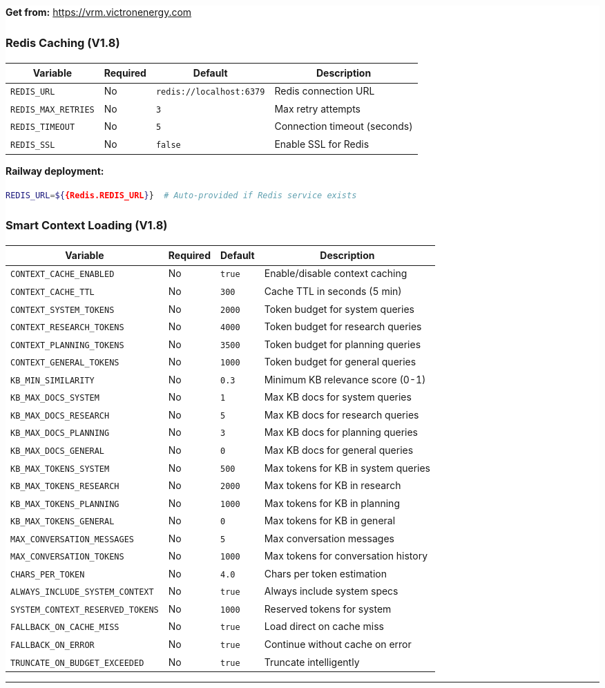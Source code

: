 **Get from:** https://vrm.victronenergy.com

### Redis Caching (V1.8)

| Variable | Required | Default | Description |
|----------|----------|---------|-------------|
| `REDIS_URL` | No | `redis://localhost:6379` | Redis connection URL |
| `REDIS_MAX_RETRIES` | No | `3` | Max retry attempts |
| `REDIS_TIMEOUT` | No | `5` | Connection timeout (seconds) |
| `REDIS_SSL` | No | `false` | Enable SSL for Redis |

**Railway deployment:**
```bash
REDIS_URL=${{Redis.REDIS_URL}}  # Auto-provided if Redis service exists
```

### Smart Context Loading (V1.8)

| Variable | Required | Default | Description |
|----------|----------|---------|-------------|
| `CONTEXT_CACHE_ENABLED` | No | `true` | Enable/disable context caching |
| `CONTEXT_CACHE_TTL` | No | `300` | Cache TTL in seconds (5 min) |
| `CONTEXT_SYSTEM_TOKENS` | No | `2000` | Token budget for system queries |
| `CONTEXT_RESEARCH_TOKENS` | No | `4000` | Token budget for research queries |
| `CONTEXT_PLANNING_TOKENS` | No | `3500` | Token budget for planning queries |
| `CONTEXT_GENERAL_TOKENS` | No | `1000` | Token budget for general queries |
| `KB_MIN_SIMILARITY` | No | `0.3` | Minimum KB relevance score (0-1) |
| `KB_MAX_DOCS_SYSTEM` | No | `1` | Max KB docs for system queries |
| `KB_MAX_DOCS_RESEARCH` | No | `5` | Max KB docs for research queries |
| `KB_MAX_DOCS_PLANNING` | No | `3` | Max KB docs for planning queries |
| `KB_MAX_DOCS_GENERAL` | No | `0` | Max KB docs for general queries |
| `KB_MAX_TOKENS_SYSTEM` | No | `500` | Max tokens for KB in system queries |
| `KB_MAX_TOKENS_RESEARCH` | No | `2000` | Max tokens for KB in research |
| `KB_MAX_TOKENS_PLANNING` | No | `1000` | Max tokens for KB in planning |
| `KB_MAX_TOKENS_GENERAL` | No | `0` | Max tokens for KB in general |
| `MAX_CONVERSATION_MESSAGES` | No | `5` | Max conversation messages |
| `MAX_CONVERSATION_TOKENS` | No | `1000` | Max tokens for conversation history |
| `CHARS_PER_TOKEN` | No | `4.0` | Chars per token estimation |
| `ALWAYS_INCLUDE_SYSTEM_CONTEXT` | No | `true` | Always include system specs |
| `SYSTEM_CONTEXT_RESERVED_TOKENS` | No | `1000` | Reserved tokens for system |
| `FALLBACK_ON_CACHE_MISS` | No | `true` | Load direct on cache miss |
| `FALLBACK_ON_ERROR` | No | `true` | Continue without cache on error |
| `TRUNCATE_ON_BUDGET_EXCEEDED` | No | `true` | Truncate intelligently |

---